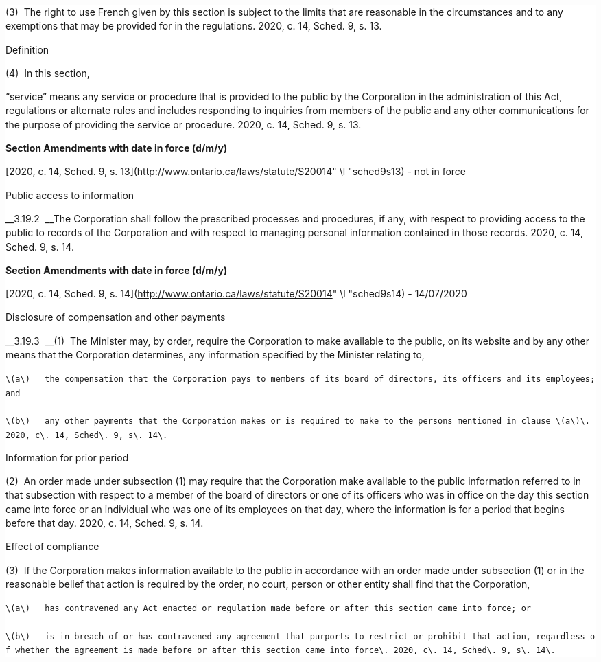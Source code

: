 \(3\)  The right to use French given by this section is subject to the limits that are reasonable in the circumstances and to any exemptions that may be provided for in the regulations\. 2020, c\. 14, Sched\. 9, s\. 13\.

Definition

\(4\)  In this section,

“service” means any service or procedure that is provided to the public by the Corporation in the administration of this Act, regulations or alternate rules and includes responding to inquiries from members of the public and any other communications for the purpose of providing the service or procedure\. 2020, c\. 14, Sched\. 9, s\. 13\.

__Section Amendments with date in force \(d/m/y\)__

[2020, c\. 14, Sched\. 9, s\. 13](http://www.ontario.ca/laws/statute/S20014" \l "sched9s13) \- not in force

Public access to information

<a id="BK27"></a>__3\.19\.2  __The Corporation shall follow the prescribed processes and procedures, if any, with respect to providing access to the public to records of the Corporation and with respect to managing personal information contained in those records\. 2020, c\. 14, Sched\. 9, s\. 14\.

__Section Amendments with date in force \(d/m/y\)__

[2020, c\. 14, Sched\. 9, s\. 14](http://www.ontario.ca/laws/statute/S20014" \l "sched9s14) \- 14/07/2020

Disclosure of compensation and other payments

<a id="BK28"></a>__3\.19\.3  __\(1\)  The Minister may, by order, require the Corporation to make available to the public, on its website and by any other means that the Corporation determines, any information specified by the Minister relating to,

	\(a\)	the compensation that the Corporation pays to members of its board of directors, its officers and its employees; and

	\(b\)	any other payments that the Corporation makes or is required to make to the persons mentioned in clause \(a\)\. 2020, c\. 14, Sched\. 9, s\. 14\.

Information for prior period

\(2\)  An order made under subsection \(1\) may require that the Corporation make available to the public information referred to in that subsection with respect to a member of the board of directors or one of its officers who was in office on the day this section came into force or an individual who was one of its employees on that day, where the information is for a period that begins before that day\. 2020, c\. 14, Sched\. 9, s\. 14\.

Effect of compliance

\(3\)  If the Corporation makes information available to the public in accordance with an order made under subsection \(1\) or in the reasonable belief that action is required by the order, no court, person or other entity shall find that the Corporation,

	\(a\)	has contravened any Act enacted or regulation made before or after this section came into force; or

	\(b\)	is in breach of or has contravened any agreement that purports to restrict or prohibit that action, regardless of whether the agreement is made before or after this section came into force\. 2020, c\. 14, Sched\. 9, s\. 14\.
